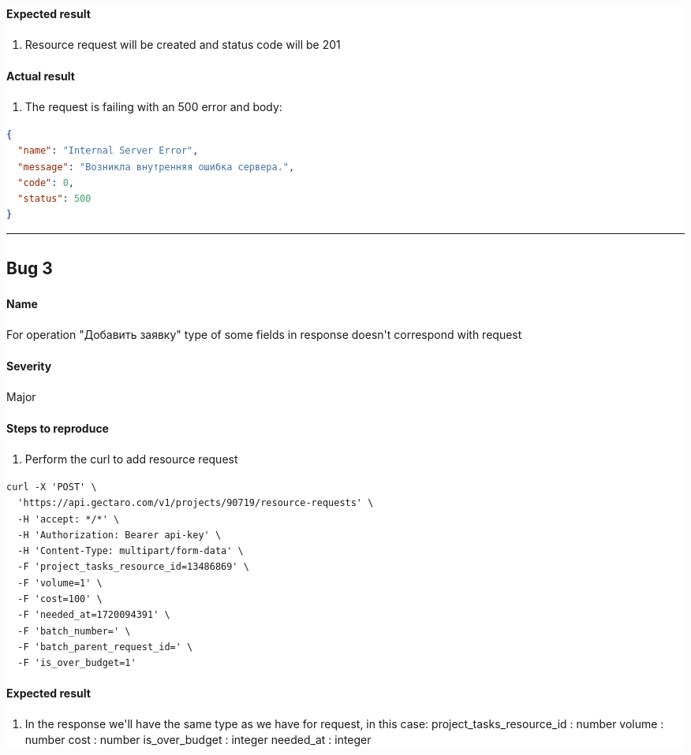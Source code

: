 #### Expected result

1. Resource request will be created and status code will be 201

#### Actual result

1. The request is failing with an 500 error and body:

```json
{
  "name": "Internal Server Error",
  "message": "Возникла внутренняя ошибка сервера.",
  "code": 0,
  "status": 500
}
```

________________________________________________________________________________________________________________________

## Bug 3

#### Name

For operation "Добавить заявку" type of some fields in response doesn't correspond with request

#### Severity

Major

#### Steps to reproduce

1. Perform the curl to add resource request

```curl
curl -X 'POST' \
  'https://api.gectaro.com/v1/projects/90719/resource-requests' \
  -H 'accept: */*' \
  -H 'Authorization: Bearer api-key' \
  -H 'Content-Type: multipart/form-data' \
  -F 'project_tasks_resource_id=13486869' \
  -F 'volume=1' \
  -F 'cost=100' \
  -F 'needed_at=1720094391' \
  -F 'batch_number=' \
  -F 'batch_parent_request_id=' \
  -F 'is_over_budget=1'
```

#### Expected result

1. In the response we'll have the same type as we have for request, in this case:
   project_tasks_resource_id : number
   volume : number
   cost : number
   is_over_budget : integer
   needed_at : integer
